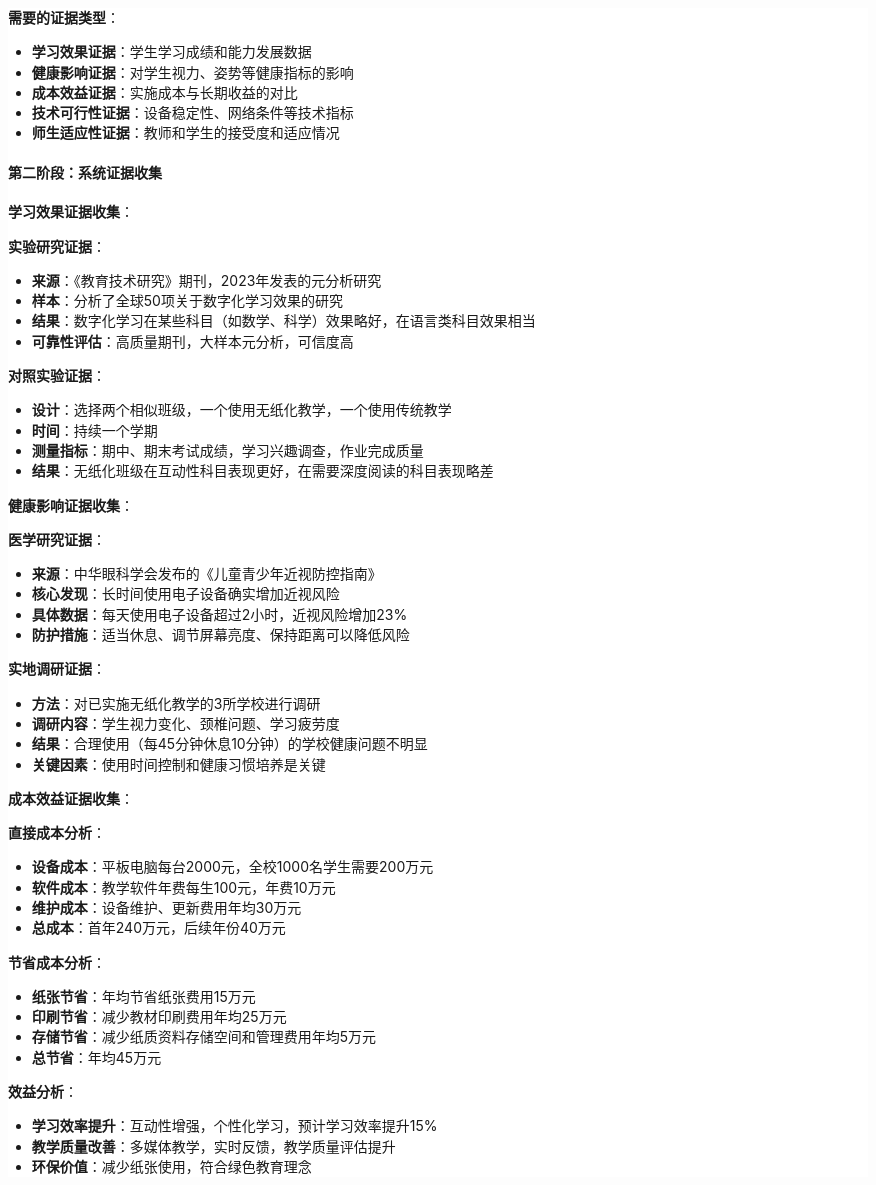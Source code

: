 **需要的证据类型**：
- **学习效果证据**：学生学习成绩和能力发展数据
- **健康影响证据**：对学生视力、姿势等健康指标的影响
- **成本效益证据**：实施成本与长期收益的对比
- **技术可行性证据**：设备稳定性、网络条件等技术指标
- **师生适应性证据**：教师和学生的接受度和适应情况

#### **第二阶段：系统证据收集**

**学习效果证据收集**：

**实验研究证据**：
- **来源**：《教育技术研究》期刊，2023年发表的元分析研究
- **样本**：分析了全球50项关于数字化学习效果的研究
- **结果**：数字化学习在某些科目（如数学、科学）效果略好，在语言类科目效果相当
- **可靠性评估**：高质量期刊，大样本元分析，可信度高

**对照实验证据**：
- **设计**：选择两个相似班级，一个使用无纸化教学，一个使用传统教学
- **时间**：持续一个学期
- **测量指标**：期中、期末考试成绩，学习兴趣调查，作业完成质量
- **结果**：无纸化班级在互动性科目表现更好，在需要深度阅读的科目表现略差

**健康影响证据收集**：

**医学研究证据**：
- **来源**：中华眼科学会发布的《儿童青少年近视防控指南》
- **核心发现**：长时间使用电子设备确实增加近视风险
- **具体数据**：每天使用电子设备超过2小时，近视风险增加23%
- **防护措施**：适当休息、调节屏幕亮度、保持距离可以降低风险

**实地调研证据**：
- **方法**：对已实施无纸化教学的3所学校进行调研
- **调研内容**：学生视力变化、颈椎问题、学习疲劳度
- **结果**：合理使用（每45分钟休息10分钟）的学校健康问题不明显
- **关键因素**：使用时间控制和健康习惯培养是关键

**成本效益证据收集**：

**直接成本分析**：
- **设备成本**：平板电脑每台2000元，全校1000名学生需要200万元
- **软件成本**：教学软件年费每生100元，年费10万元
- **维护成本**：设备维护、更新费用年均30万元
- **总成本**：首年240万元，后续年份40万元

**节省成本分析**：
- **纸张节省**：年均节省纸张费用15万元
- **印刷节省**：减少教材印刷费用年均25万元
- **存储节省**：减少纸质资料存储空间和管理费用年均5万元
- **总节省**：年均45万元

**效益分析**：
- **学习效率提升**：互动性增强，个性化学习，预计学习效率提升15%
- **教学质量改善**：多媒体教学，实时反馈，教学质量评估提升
- **环保价值**：减少纸张使用，符合绿色教育理念
